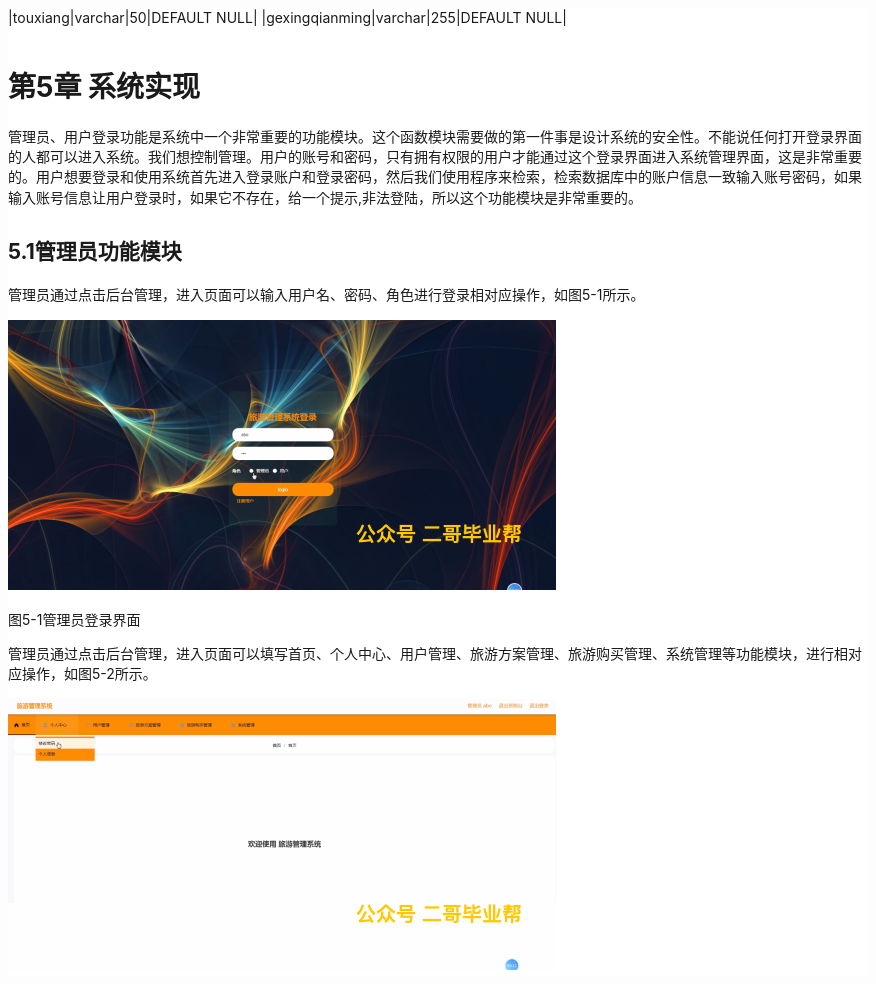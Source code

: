 |touxiang|varchar|50|DEFAULT NULL|
|gexingqianming|varchar|255|DEFAULT NULL|
#
# 第5章 系统实现
管理员、用户登录功能是系统中一个非常重要的功能模块。这个函数模块需要做的第一件事是设计系统的安全性。不能说任何打开登录界面的人都可以进入系统。我们想控制管理。用户的账号和密码，只有拥有权限的用户才能通过这个登录界面进入系统管理界面，这是非常重要的。用户想要登录和使用系统首先进入登录账户和登录密码，然后我们使用程序来检索，检索数据库中的账户信息一致输入账号密码，如果输入账号信息让用户登录时，如果它不存在，给一个提示,非法登陆，所以这个功能模块是非常重要的。
## 5.1管理员功能模块
管理员通过点击后台管理，进入页面可以输入用户名、密码、角色进行登录相对应操作，如图5-1所示。

![](/md/blog.007.png)

图5-1管理员登录界面











管理员通过点击后台管理，进入页面可以填写首页、个人中心、用户管理、旅游方案管理、旅游购买管理、系统管理等功能模块，进行相对应操作，如图5-2所示。

![](/md/blog.008.png)
